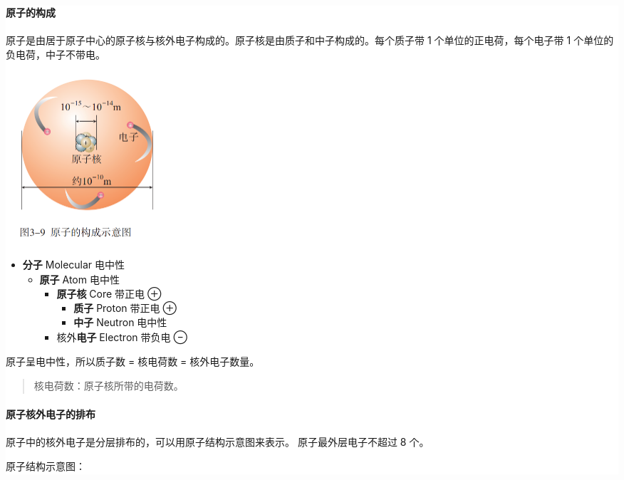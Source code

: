 #### 原子的构成

原子是由居于原子中心的原子核与核外电子构成的。原子核是由质子和中子构成的。每个质子带 1 个单位的正电荷，每个电子带 1 个单位的负电荷，中子不带电。

<img src="初中化学.assets/image-20230701203510866.png" alt="image-20230701203510866" style="zoom:50%;" />

+ **分子** Molecular 电中性
  + **原子** Atom 电中性
    + **原子核** Core 带正电 $\oplus$
      + **质子** Proton 带正电 $\oplus$
      + **中子** Neutron 电中性 
    + 核外**电子** Electron 带负电 $\ominus$

原子呈电中性，所以质子数 = 核电荷数 = 核外电子数量。

> 核电荷数：原子核所带的电荷数。

#### 原子核外电子的排布

原子中的核外电子是分层排布的，可以用原子结构示意图来表示。
原子最外层电子不超过 8 个。

原子结构示意图：
